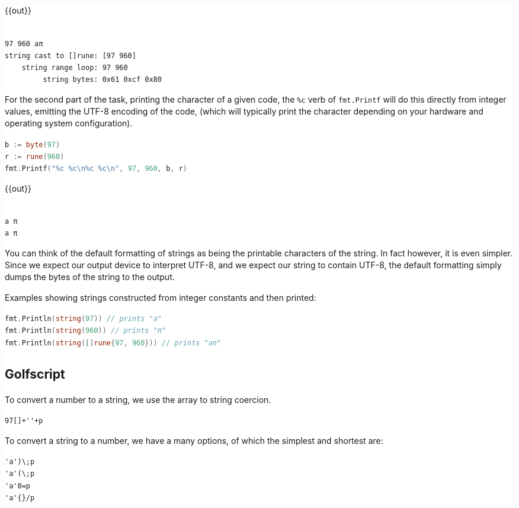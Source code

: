 {{out}}

```txt

97 960 aπ
string cast to []rune: [97 960]
    string range loop: 97 960 
         string bytes: 0x61 0xcf 0x80

```

For the second part of the task, printing the character of a given code, the <code>%c</code> verb of <code>fmt.Printf</code> will do this directly from integer values, emitting the UTF-8 encoding of the code, (which will typically print the character depending on your hardware and operating system configuration).

```go
b := byte(97)
r := rune(960)
fmt.Printf("%c %c\n%c %c\n", 97, 960, b, r)
```

{{out}}

```txt

a π
a π
```

You can think of the default formatting of strings as being the printable characters of the string.  In fact however, it is even simpler.  
Since we expect our output device to interpret UTF-8, and we expect our string to contain UTF-8, the default formatting simply dumps the bytes of the string to the output.

Examples showing strings constructed from integer constants and then printed:

```go
fmt.Println(string(97)) // prints "a"
fmt.Println(string(960)) // prints "π"
fmt.Println(string([]rune{97, 960})) // prints "aπ"
```



## Golfscript

To convert a number to a string, we use the array to string coercion.

```golfscript
97[]+''+p
```

To convert a string to a number, we have a many options, of which the simplest and shortest are:

```golfscript
'a')\;p
'a'(\;p
'a'0=p
'a'{}/p
```
